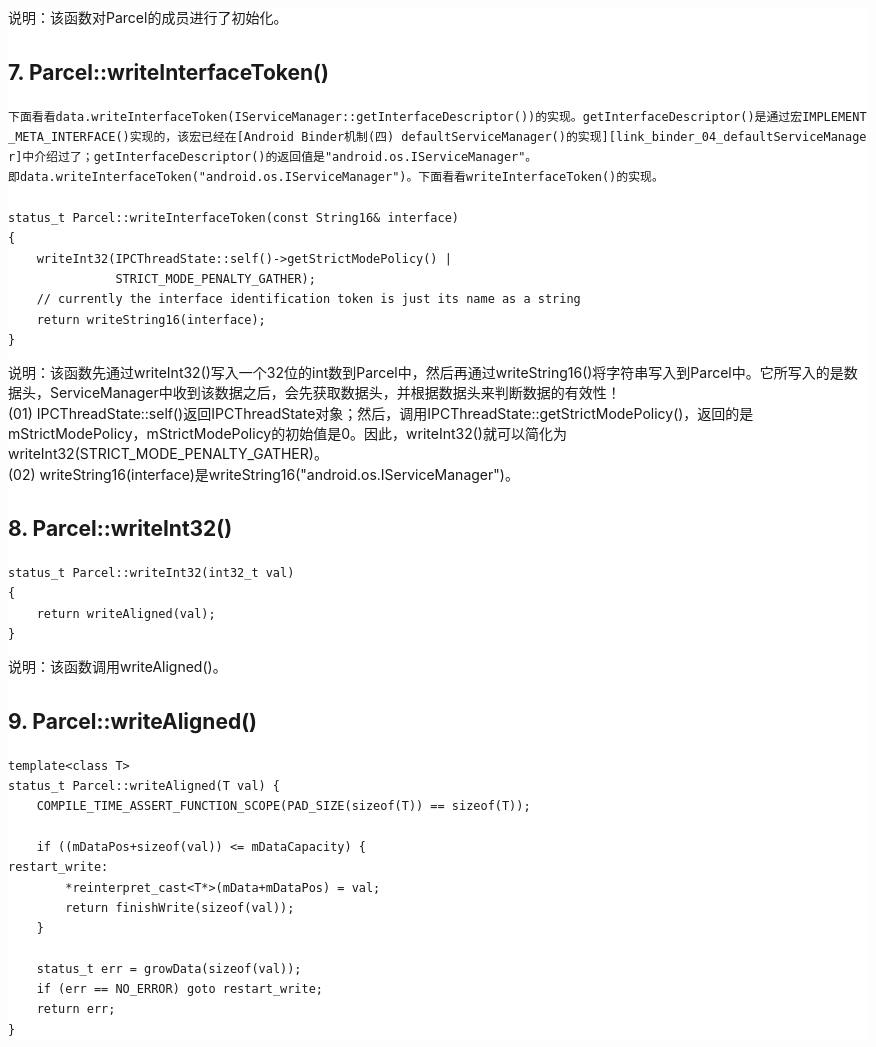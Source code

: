 说明：该函数对Parcel的成员进行了初始化。




<a name="anchor3_7"></a>
## 7. Parcel::writeInterfaceToken()

    下面看看data.writeInterfaceToken(IServiceManager::getInterfaceDescriptor())的实现。getInterfaceDescriptor()是通过宏IMPLEMENT_META_INTERFACE()实现的，该宏已经在[Android Binder机制(四) defaultServiceManager()的实现][link_binder_04_defaultServiceManager]中介绍过了；getInterfaceDescriptor()的返回值是"android.os.IServiceManager"。  
    即data.writeInterfaceToken("android.os.IServiceManager")。下面看看writeInterfaceToken()的实现。

    status_t Parcel::writeInterfaceToken(const String16& interface)
    {       
        writeInt32(IPCThreadState::self()->getStrictModePolicy() |
                   STRICT_MODE_PENALTY_GATHER);
        // currently the interface identification token is just its name as a string
        return writeString16(interface);
    }   


说明：该函数先通过writeInt32()写入一个32位的int数到Parcel中，然后再通过writeString16()将字符串写入到Parcel中。它所写入的是数据头，ServiceManager中收到该数据之后，会先获取数据头，并根据数据头来判断数据的有效性！    
(01) IPCThreadState::self()返回IPCThreadState对象；然后，调用IPCThreadState::getStrictModePolicy()，返回的是mStrictModePolicy，mStrictModePolicy的初始值是0。因此，writeInt32()就可以简化为writeInt32(STRICT_MODE_PENALTY_GATHER)。  
(02) writeString16(interface)是writeString16("android.os.IServiceManager")。




<a name="anchor3_8"></a>
## 8. Parcel::writeInt32()

    status_t Parcel::writeInt32(int32_t val)
    {   
        return writeAligned(val);
    }   

说明：该函数调用writeAligned()。



<a name="anchor3_9"></a>
## 9. Parcel::writeAligned()

    template<class T>
    status_t Parcel::writeAligned(T val) {
        COMPILE_TIME_ASSERT_FUNCTION_SCOPE(PAD_SIZE(sizeof(T)) == sizeof(T));

        if ((mDataPos+sizeof(val)) <= mDataCapacity) {
    restart_write:
            *reinterpret_cast<T*>(mData+mDataPos) = val;
            return finishWrite(sizeof(val));
        }

        status_t err = growData(sizeof(val));
        if (err == NO_ERROR) goto restart_write;
        return err;
    }


[link_binder_01_introduce]: /2014/09/01/Binder-Introduce/
[link_binder_02_datastruct]: /2014/09/02/Binder-Datastruct/
[link_binder_03_ServiceManagerDeamon]: /2014/09/03/Binder-ServiceManager-Daemon/
[link_binder_04_defaultServiceManager]: /2014/09/04/Binder-defaultServiceManager/